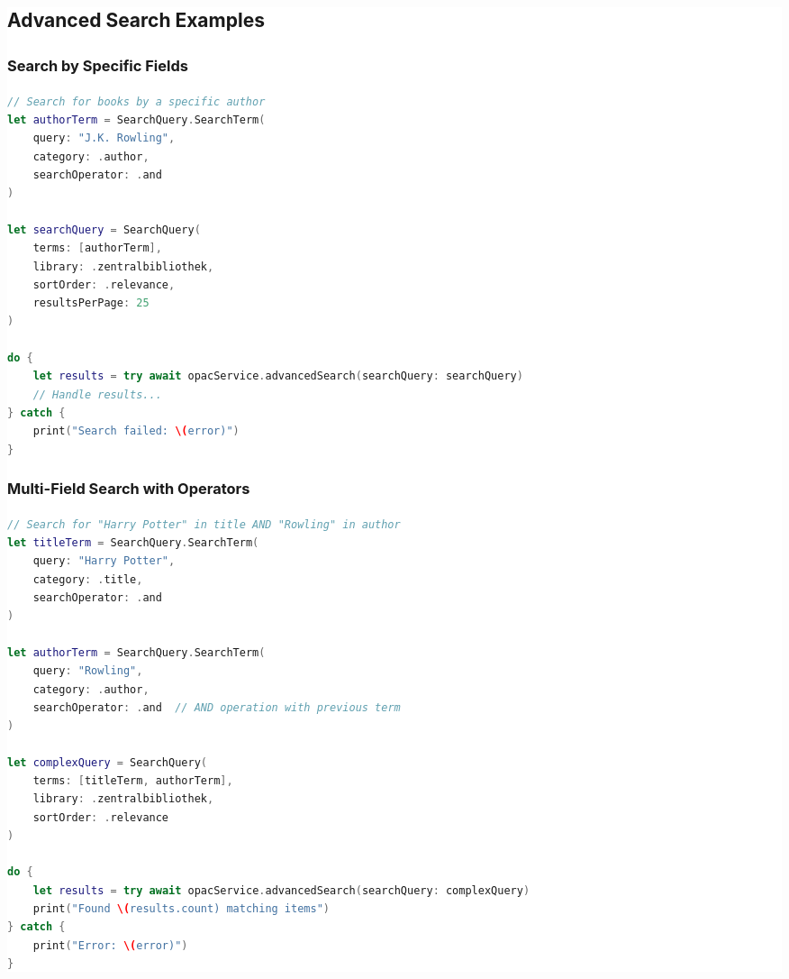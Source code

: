 ## Advanced Search Examples

### Search by Specific Fields

```swift
// Search for books by a specific author
let authorTerm = SearchQuery.SearchTerm(
    query: "J.K. Rowling",
    category: .author,
    searchOperator: .and
)

let searchQuery = SearchQuery(
    terms: [authorTerm],
    library: .zentralbibliothek,
    sortOrder: .relevance,
    resultsPerPage: 25
)

do {
    let results = try await opacService.advancedSearch(searchQuery: searchQuery)
    // Handle results...
} catch {
    print("Search failed: \(error)")
}
```

### Multi-Field Search with Operators

```swift
// Search for "Harry Potter" in title AND "Rowling" in author
let titleTerm = SearchQuery.SearchTerm(
    query: "Harry Potter",
    category: .title,
    searchOperator: .and
)

let authorTerm = SearchQuery.SearchTerm(
    query: "Rowling",
    category: .author,
    searchOperator: .and  // AND operation with previous term
)

let complexQuery = SearchQuery(
    terms: [titleTerm, authorTerm],
    library: .zentralbibliothek,
    sortOrder: .relevance
)

do {
    let results = try await opacService.advancedSearch(searchQuery: complexQuery)
    print("Found \(results.count) matching items")
} catch {
    print("Error: \(error)")
}
```
